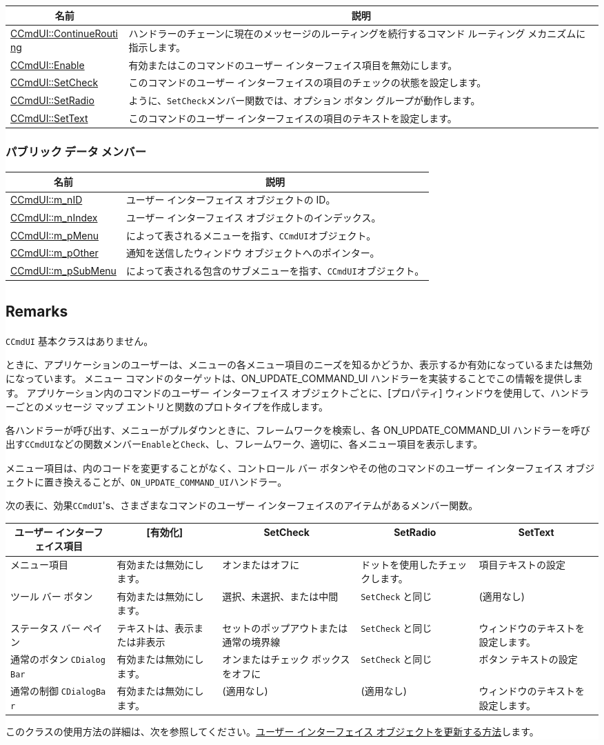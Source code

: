 |名前|説明|
|----------|-----------------|
|[CCmdUI::ContinueRouting](#continuerouting)|ハンドラーのチェーンに現在のメッセージのルーティングを続行するコマンド ルーティング メカニズムに指示します。|
|[CCmdUI::Enable](#enable)|有効またはこのコマンドのユーザー インターフェイス項目を無効にします。|
|[CCmdUI::SetCheck](#setcheck)|このコマンドのユーザー インターフェイスの項目のチェックの状態を設定します。|
|[CCmdUI::SetRadio](#setradio)|ように、`SetCheck`メンバー関数では、オプション ボタン グループが動作します。|
|[CCmdUI::SetText](#settext)|このコマンドのユーザー インターフェイスの項目のテキストを設定します。|

### <a name="public-data-members"></a>パブリック データ メンバー

|名前|説明|
|----------|-----------------|
|[CCmdUI::m_nID](#m_nid)|ユーザー インターフェイス オブジェクトの ID。|
|[CCmdUI::m_nIndex](#m_nindex)|ユーザー インターフェイス オブジェクトのインデックス。|
|[CCmdUI::m_pMenu](#m_pmenu)|によって表されるメニューを指す、`CCmdUI`オブジェクト。|
|[CCmdUI::m_pOther](#m_pother)|通知を送信したウィンドウ オブジェクトへのポインター。|
|[CCmdUI::m_pSubMenu](#m_psubmenu)|によって表される包含のサブメニューを指す、`CCmdUI`オブジェクト。|

## <a name="remarks"></a>Remarks

`CCmdUI` 基本クラスはありません。

ときに、アプリケーションのユーザーは、メニューの各メニュー項目のニーズを知るかどうか、表示するか有効になっているまたは無効になっています。 メニュー コマンドのターゲットは、ON_UPDATE_COMMAND_UI ハンドラーを実装することでこの情報を提供します。 アプリケーション内のコマンドのユーザー インターフェイス オブジェクトごとに、[プロパティ] ウィンドウを使用して、ハンドラーごとのメッセージ マップ エントリと関数のプロトタイプを作成します。

各ハンドラーが呼び出す、メニューがプルダウンときに、フレームワークを検索し、各 ON_UPDATE_COMMAND_UI ハンドラーを呼び出す`CCmdUI`などの関数メンバー`Enable`と`Check`、し、フレームワーク、適切に、各メニュー項目を表示します。

メニュー項目は、内のコードを変更することがなく、コントロール バー ボタンやその他のコマンドのユーザー インターフェイス オブジェクトに置き換えることが、`ON_UPDATE_COMMAND_UI`ハンドラー。

次の表に、効果`CCmdUI`'s、さまざまなコマンドのユーザー インターフェイスのアイテムがあるメンバー関数。

|ユーザー インターフェイス項目|[有効化]|SetCheck|SetRadio|SetText|
|--------------------------|------------|--------------|--------------|-------------|
|メニュー項目|有効または無効にします。|オンまたはオフに|ドットを使用したチェックします。|項目テキストの設定|
|ツール バー ボタン|有効または無効にします。|選択、未選択、または中間|`SetCheck` と同じ|(適用なし)|
|ステータス バー ペイン|テキストは、表示または非表示|セットのポップアウトまたは通常の境界線|`SetCheck` と同じ|ウィンドウのテキストを設定します。|
|通常のボタン `CDialogBar`|有効または無効にします。|オンまたはチェック ボックスをオフに|`SetCheck` と同じ|ボタン テキストの設定|
|通常の制御 `CDialogBar`|有効または無効にします。|(適用なし)|(適用なし)|ウィンドウのテキストを設定します。|

このクラスの使用方法の詳細は、次を参照してください。[ユーザー インターフェイス オブジェクトを更新する方法](../../mfc/how-to-update-user-interface-objects.md)します。
